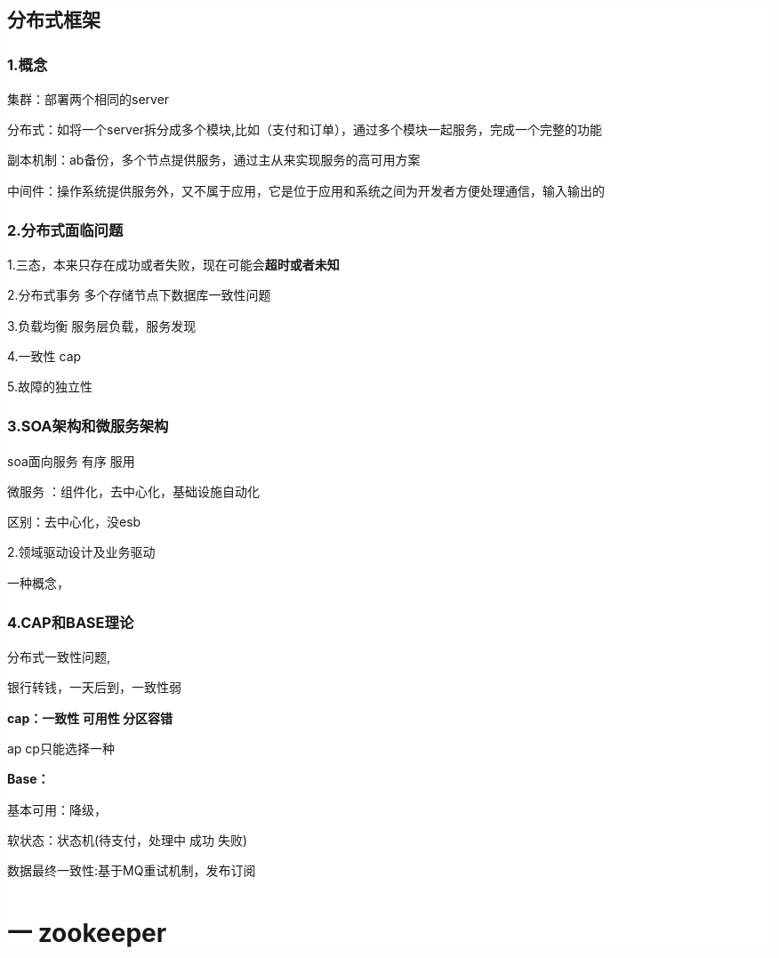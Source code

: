## 分布式框架

### 1.概念

集群：部署两个相同的server

分布式：如将一个server拆分成多个模块,比如（支付和订单），通过多个模块一起服务，完成一个完整的功能

副本机制：ab备份，多个节点提供服务，通过主从来实现服务的高可用方案

中间件：操作系统提供服务外，又不属于应用，它是位于应用和系统之间为开发者方便处理通信，输入输出的

### 2.分布式面临问题

1.三态，本来只存在成功或者失败，现在可能会**超时或者未知**

2.分布式事务  多个存储节点下数据库一致性问题

3.负载均衡 服务层负载，服务发现

4.一致性 cap

5.故障的独立性 

### 3.SOA架构和微服务架构

soa面向服务 有序 服用 

微服务 ：组件化，去中心化，基础设施自动化

区别：去中心化，没esb

2.领域驱动设计及业务驱动

一种概念，

### 4.CAP和BASE理论

分布式一致性问题,

银行转钱，一天后到，一致性弱

**cap：一致性 可用性 分区容错**

ap cp只能选择一种



**Base：**

基本可用：降级，

软状态：状态机(待支付，处理中 成功 失败)

数据最终一致性:基于MQ重试机制，发布订阅



# 一 zookeeper
